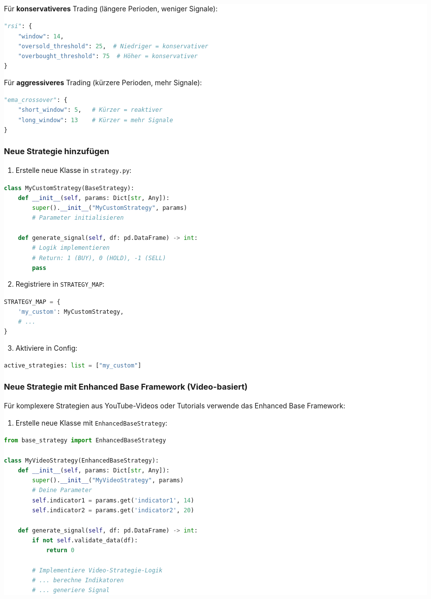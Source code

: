 Für **konservativeres** Trading (längere Perioden, weniger Signale):
```python
"rsi": {
    "window": 14,
    "oversold_threshold": 25,  # Niedriger = konservativer
    "overbought_threshold": 75  # Höher = konservativer
}
```

Für **aggressiveres** Trading (kürzere Perioden, mehr Signale):
```python
"ema_crossover": {
    "short_window": 5,   # Kürzer = reaktiver
    "long_window": 13    # Kürzer = mehr Signale
}
```

### Neue Strategie hinzufügen

1. Erstelle neue Klasse in `strategy.py`:
```python
class MyCustomStrategy(BaseStrategy):
    def __init__(self, params: Dict[str, Any]):
        super().__init__("MyCustomStrategy", params)
        # Parameter initialisieren
    
    def generate_signal(self, df: pd.DataFrame) -> int:
        # Logik implementieren
        # Return: 1 (BUY), 0 (HOLD), -1 (SELL)
        pass
```

2. Registriere in `STRATEGY_MAP`:
```python
STRATEGY_MAP = {
    'my_custom': MyCustomStrategy,
    # ...
}
```

3. Aktiviere in Config:
```python
active_strategies: list = ["my_custom"]
```

### Neue Strategie mit Enhanced Base Framework (Video-basiert)

Für komplexere Strategien aus YouTube-Videos oder Tutorials verwende das Enhanced Base Framework:

1. Erstelle neue Klasse mit `EnhancedBaseStrategy`:
```python
from base_strategy import EnhancedBaseStrategy

class MyVideoStrategy(EnhancedBaseStrategy):
    def __init__(self, params: Dict[str, Any]):
        super().__init__("MyVideoStrategy", params)
        # Deine Parameter
        self.indicator1 = params.get('indicator1', 14)
        self.indicator2 = params.get('indicator2', 20)
    
    def generate_signal(self, df: pd.DataFrame) -> int:
        if not self.validate_data(df):
            return 0
        
        # Implementiere Video-Strategie-Logik
        # ... berechne Indikatoren
        # ... generiere Signal
```